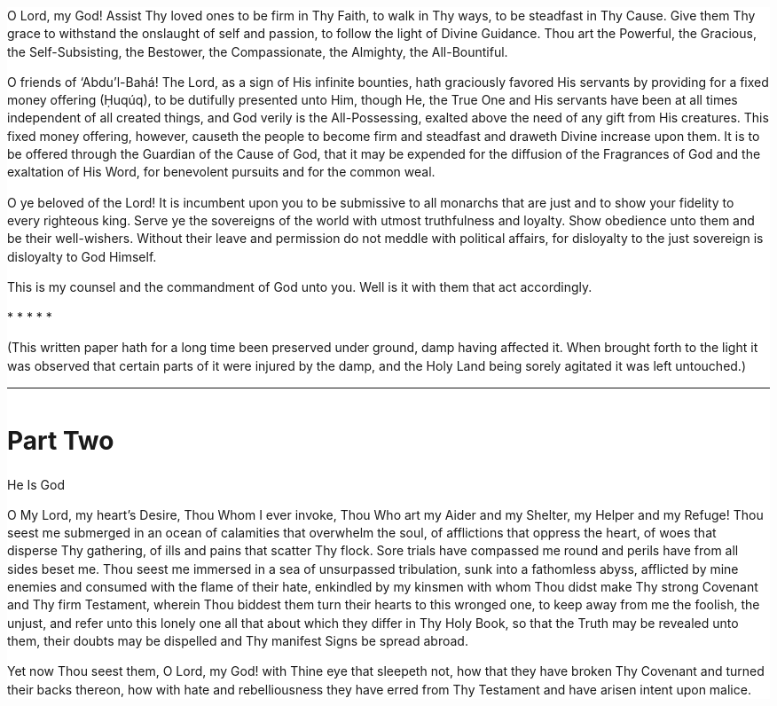 O Lord, my God! Assist Thy loved ones to be firm in Thy Faith, to walk in Thy ways, to be steadfast in Thy Cause. Give them Thy grace to withstand the onslaught of self and passion, to follow the light of Divine Guidance. Thou art the Powerful, the Gracious, the Self-Subsisting, the Bestower, the Compassionate, the Almighty, the All-Bountiful.

O friends of ‘Abdu’l-Bahá! The Lord, as a sign of His infinite bounties, hath graciously favored His servants by providing for a fixed money offering (Ḥuqúq), to be dutifully presented unto Him, though He, the True One and His servants have been at all times independent of all created things, and God verily is the All-Possessing, exalted above the need of any gift from His creatures. This fixed money offering, however, causeth the people to become firm and steadfast and draweth Divine increase upon them. It is to be offered through the Guardian of the Cause of God, that it may be expended for the diffusion of the Fragrances of God and the exaltation of His Word, for benevolent pursuits and for the common weal.

O ye beloved of the Lord! It is incumbent upon you to be submissive to all monarchs that are just and to show your fidelity to every righteous king. Serve ye the sovereigns of the world with utmost truthfulness and loyalty. Show obedience unto them and be their well-wishers. Without their leave and permission do not meddle with political affairs, for disloyalty to the just sovereign is disloyalty to God Himself.

This is my counsel and the commandment of God unto you. Well is it with them that act accordingly.

\* \* \* \* \* 

(This written paper hath for a long time been preserved under ground, damp having affected it. When brought forth to the light it was observed that certain parts of it were injured by the damp, and the Holy Land being sorely agitated it was left untouched.)

---

# Part Two

He Is God

O My Lord, my heart’s Desire, Thou Whom I ever invoke, Thou Who art my Aider and my Shelter, my Helper and my Refuge! Thou seest me submerged in an ocean of calamities that overwhelm the soul, of afflictions that oppress the heart, of woes that disperse Thy gathering, of ills and pains that scatter Thy flock. Sore trials have compassed me round and perils have from all sides beset me. Thou seest me immersed in a sea of unsurpassed tribulation, sunk into a fathomless abyss, afflicted by mine enemies and consumed with the flame of their hate, enkindled by my kinsmen with whom Thou didst make Thy strong Covenant and Thy firm Testament, wherein Thou biddest them turn their hearts to this wronged one, to keep away from me the foolish, the unjust, and refer unto this lonely one all that about which they differ in Thy Holy Book, so that the Truth may be revealed unto them, their doubts may be dispelled and Thy manifest Signs be spread abroad.

Yet now Thou seest them, O Lord, my God! with Thine eye that sleepeth not, how that they have broken Thy Covenant and turned their backs thereon, how with hate and rebelliousness they have erred from Thy Testament and have arisen intent upon malice.
